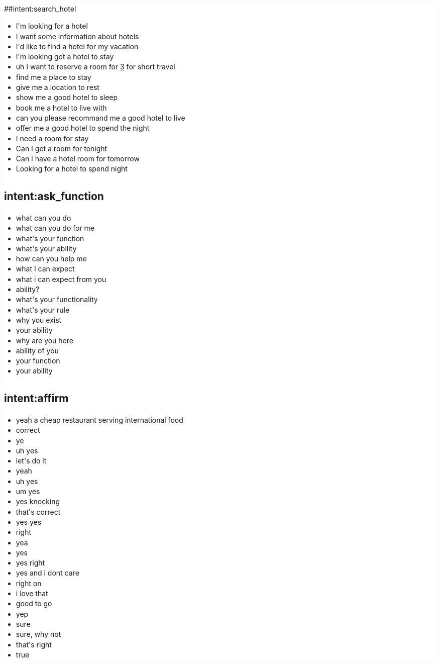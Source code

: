 ##intent:search_hotel
- I'm looking for a hotel
- I want some information about hotels
- I'd like to find a hotel for my vacation
- I'm looking got a hotel to stay
- uh I want to reserve a room for [3](num_people) for short travel
- find me a place to stay
- give me a location to rest
- show me a good hotel to sleep
- book me a hotel to live with
- can you please recommand me a good hotel to live
- offer me a good hotel to spend the night
- I need a room for stay
- Can I get a room for tonight
- Can I have a hotel room for tomorrow
- Looking for a hotel to spend night

## intent:ask_function
- what can you do
- what can you do for me
- what's your function
- what's your ability
- how can you help me
- what I can expect
- what i can expect from you
- ability?
- what's your functionality
- what's your rule
- why you exist
- your ability
- why are you here
- ability of you
- your function
- your ability


## intent:affirm
- yeah a cheap restaurant serving international food
- correct
- ye
- uh yes
- let's do it
- yeah
- uh yes
- um yes
- yes knocking
- that's correct
- yes yes
- right
- yea
- yes
- yes right
- yes and i dont care
- right on
- i love that
- good to go
- yep
- sure
- sure, why not
- that's right
- true
